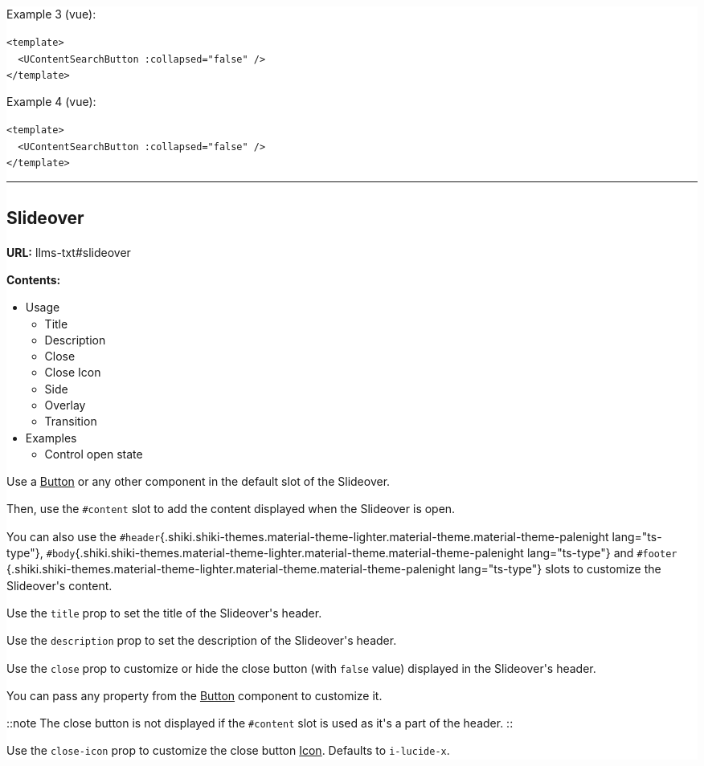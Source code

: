 Example 3 (vue):
```vue
<template>
  <UContentSearchButton :collapsed="false" />
</template>
```

Example 4 (vue):
```vue
<template>
  <UContentSearchButton :collapsed="false" />
</template>
```

---

## Slideover

**URL:** llms-txt#slideover

**Contents:**
- Usage
  - Title
  - Description
  - Close
  - Close Icon
  - Side
  - Overlay
  - Transition
- Examples
  - Control open state

Use a [Button](https://ui.nuxt.com/docs/components/button) or any other component in the default slot of the Slideover.

Then, use the `#content` slot to add the content displayed when the Slideover is open.

You can also use the `#header`{.shiki.shiki-themes.material-theme-lighter.material-theme.material-theme-palenight lang="ts-type"}, `#body`{.shiki.shiki-themes.material-theme-lighter.material-theme.material-theme-palenight lang="ts-type"} and `#footer`{.shiki.shiki-themes.material-theme-lighter.material-theme.material-theme-palenight lang="ts-type"} slots to customize the Slideover's content.

Use the `title` prop to set the title of the Slideover's header.

Use the `description` prop to set the description of the Slideover's header.

Use the `close` prop to customize or hide the close button (with `false` value) displayed in the Slideover's header.

You can pass any property from the [Button](https://ui.nuxt.com/docs/components/button) component to customize it.

::note
The close button is not displayed if the `#content` slot is used as it's a part of the header.
::

Use the `close-icon` prop to customize the close button [Icon](https://ui.nuxt.com/docs/components/icon). Defaults to `i-lucide-x`.
